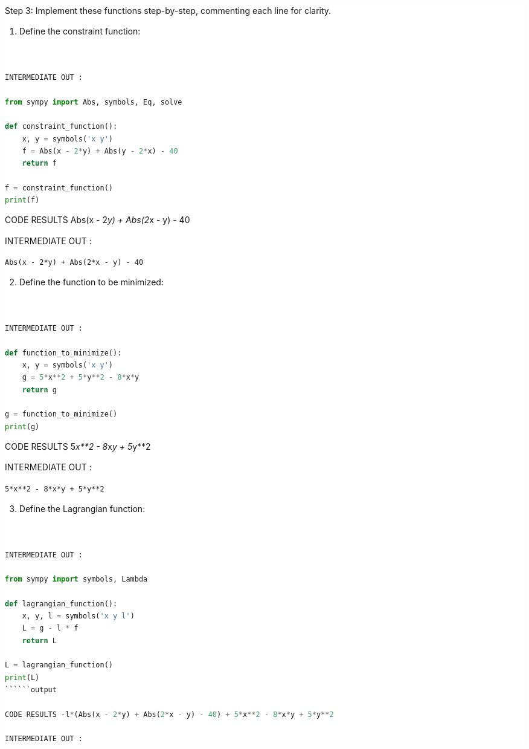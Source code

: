 Step 3: Implement these functions step-by-step, commenting each line for clarity.

1. Define the constraint function:
```python


INTERMEDIATE OUT :

from sympy import Abs, symbols, Eq, solve

def constraint_function():
    x, y = symbols('x y')
    f = Abs(x - 2*y) + Abs(y - 2*x) - 40
    return f

f = constraint_function()
print(f)
```

CODE RESULTS Abs(x - 2*y) + Abs(2*x - y) - 40

INTERMEDIATE OUT :
```output
Abs(x - 2*y) + Abs(2*x - y) - 40
```

2. Define the function to be minimized:
```python


INTERMEDIATE OUT :

def function_to_minimize():
    x, y = symbols('x y')
    g = 5*x**2 + 5*y**2 - 8*x*y
    return g

g = function_to_minimize()
print(g)
```

CODE RESULTS 5*x**2 - 8*x*y + 5*y**2

INTERMEDIATE OUT :
```output
5*x**2 - 8*x*y + 5*y**2
```

3. Define the Lagrangian function:
```python


INTERMEDIATE OUT :

from sympy import symbols, Lambda

def lagrangian_function():
    x, y, l = symbols('x y l')
    L = g - l * f
    return L

L = lagrangian_function()
print(L)
``````output

CODE RESULTS -l*(Abs(x - 2*y) + Abs(2*x - y) - 40) + 5*x**2 - 8*x*y + 5*y**2

INTERMEDIATE OUT :

```